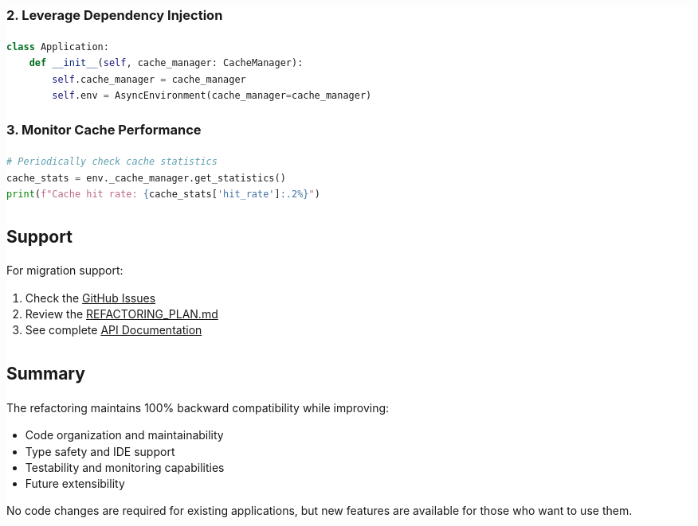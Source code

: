### 2. Leverage Dependency Injection
```python
class Application:
    def __init__(self, cache_manager: CacheManager):
        self.cache_manager = cache_manager
        self.env = AsyncEnvironment(cache_manager=cache_manager)
```

### 3. Monitor Cache Performance
```python
# Periodically check cache statistics
cache_stats = env._cache_manager.get_statistics()
print(f"Cache hit rate: {cache_stats['hit_rate']:.2%}")
```

## Support

For migration support:
1. Check the [GitHub Issues](https://github.com/your-repo/issues)
2. Review the [REFACTORING_PLAN.md](./REFACTORING_PLAN.md)
3. See complete [API Documentation](./api/index.html)

## Summary

The refactoring maintains 100% backward compatibility while improving:
- Code organization and maintainability
- Type safety and IDE support
- Testability and monitoring capabilities
- Future extensibility

No code changes are required for existing applications, but new features are available for those who want to use them.